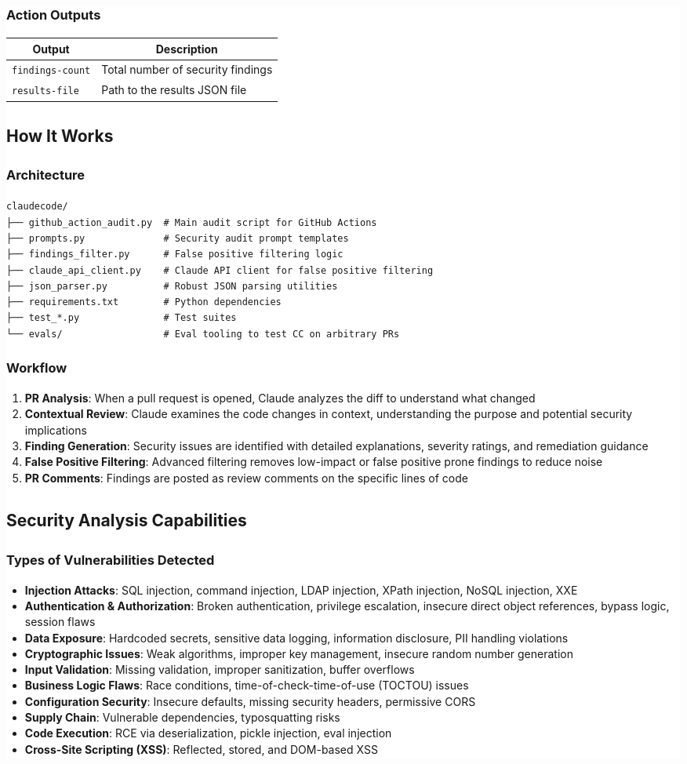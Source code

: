 ### Action Outputs

| Output | Description |
|--------|-------------|
| `findings-count` | Total number of security findings |
| `results-file` | Path to the results JSON file |

## How It Works

### Architecture

```
claudecode/
├── github_action_audit.py  # Main audit script for GitHub Actions
├── prompts.py              # Security audit prompt templates
├── findings_filter.py      # False positive filtering logic
├── claude_api_client.py    # Claude API client for false positive filtering
├── json_parser.py          # Robust JSON parsing utilities
├── requirements.txt        # Python dependencies
├── test_*.py               # Test suites
└── evals/                  # Eval tooling to test CC on arbitrary PRs
```

### Workflow

1. **PR Analysis**: When a pull request is opened, Claude analyzes the diff to understand what changed
2. **Contextual Review**: Claude examines the code changes in context, understanding the purpose and potential security implications
3. **Finding Generation**: Security issues are identified with detailed explanations, severity ratings, and remediation guidance
4. **False Positive Filtering**: Advanced filtering removes low-impact or false positive prone findings to reduce noise
5. **PR Comments**: Findings are posted as review comments on the specific lines of code

## Security Analysis Capabilities

### Types of Vulnerabilities Detected

- **Injection Attacks**: SQL injection, command injection, LDAP injection, XPath injection, NoSQL injection, XXE
- **Authentication & Authorization**: Broken authentication, privilege escalation, insecure direct object references, bypass logic, session flaws
- **Data Exposure**: Hardcoded secrets, sensitive data logging, information disclosure, PII handling violations
- **Cryptographic Issues**: Weak algorithms, improper key management, insecure random number generation
- **Input Validation**: Missing validation, improper sanitization, buffer overflows
- **Business Logic Flaws**: Race conditions, time-of-check-time-of-use (TOCTOU) issues
- **Configuration Security**: Insecure defaults, missing security headers, permissive CORS
- **Supply Chain**: Vulnerable dependencies, typosquatting risks
- **Code Execution**: RCE via deserialization, pickle injection, eval injection
- **Cross-Site Scripting (XSS)**: Reflected, stored, and DOM-based XSS
